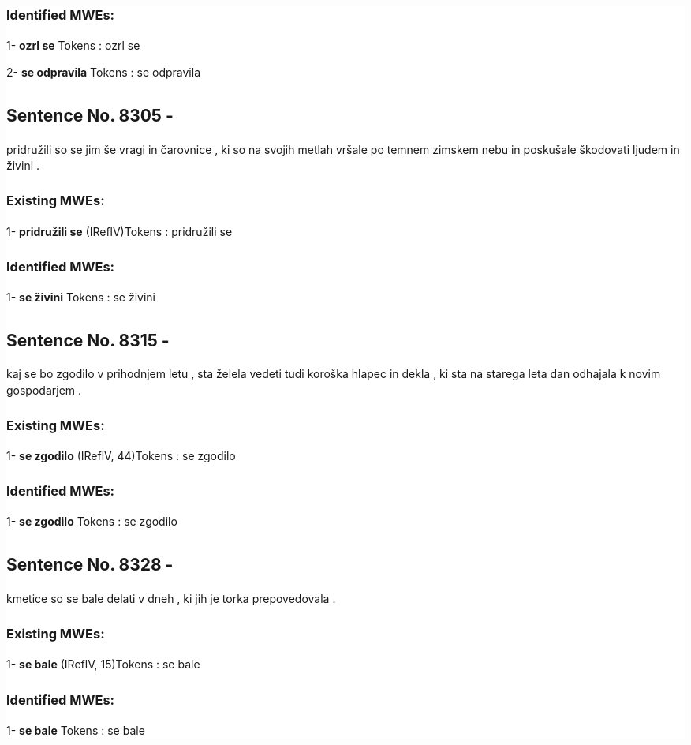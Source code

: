 ### Identified MWEs: 
1- **ozrl se** Tokens : 
ozrl
se

2- **se odpravila** Tokens : 
se
odpravila

## Sentence No. 8305 - 
pridružili so se jim še vragi in čarovnice , ki so na svojih metlah vršale po temnem zimskem nebu in poskušale škodovati ljudem in živini . 
### Existing MWEs: 
1- **pridružili se** (IReflV)Tokens : 
pridružili
se

### Identified MWEs: 
1- **se živini** Tokens : 
se
živini

## Sentence No. 8315 - 
kaj se bo zgodilo v prihodnjem letu , sta želela vedeti tudi koroška hlapec in dekla , ki sta na starega leta dan odhajala k novim gospodarjem . 
### Existing MWEs: 
1- **se zgodilo** (IReflV, 44)Tokens : 
se
zgodilo

### Identified MWEs: 
1- **se zgodilo** Tokens : 
se
zgodilo

## Sentence No. 8328 - 
kmetice so se bale delati v dneh , ki jih je torka prepovedovala . 
### Existing MWEs: 
1- **se bale** (IReflV, 15)Tokens : 
se
bale

### Identified MWEs: 
1- **se bale** Tokens : 
se
bale
